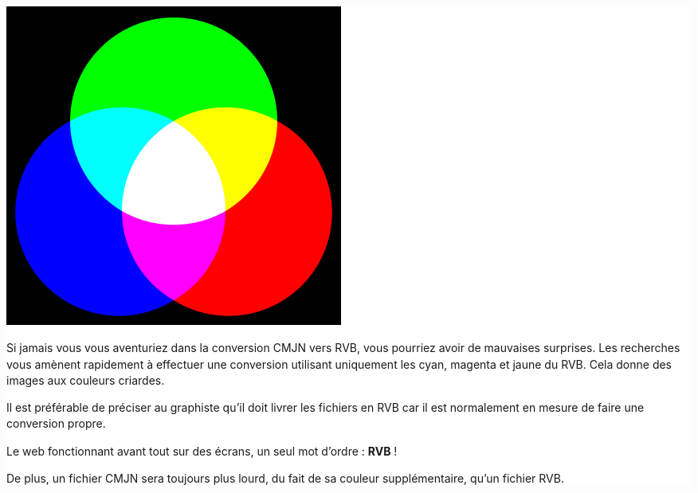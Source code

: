 <img src="rvb.svg" width="420" height="400" alt="RVB"/>

Si jamais vous vous aventuriez dans la conversion CMJN vers RVB, vous pourriez avoir de mauvaises surprises. Les recherches vous amènent rapidement à effectuer une conversion utilisant uniquement les cyan, magenta et jaune du RVB. Cela donne des images aux couleurs criardes.

Il est préférable de préciser au graphiste qu’il doit livrer les fichiers en RVB car il est normalement en mesure de faire une conversion propre.

Le web fonctionnant avant tout sur des écrans, un seul mot d’ordre : **RVB** !

De plus, un fichier CMJN sera toujours plus lourd, du fait de sa couleur supplémentaire, qu’un fichier RVB.
